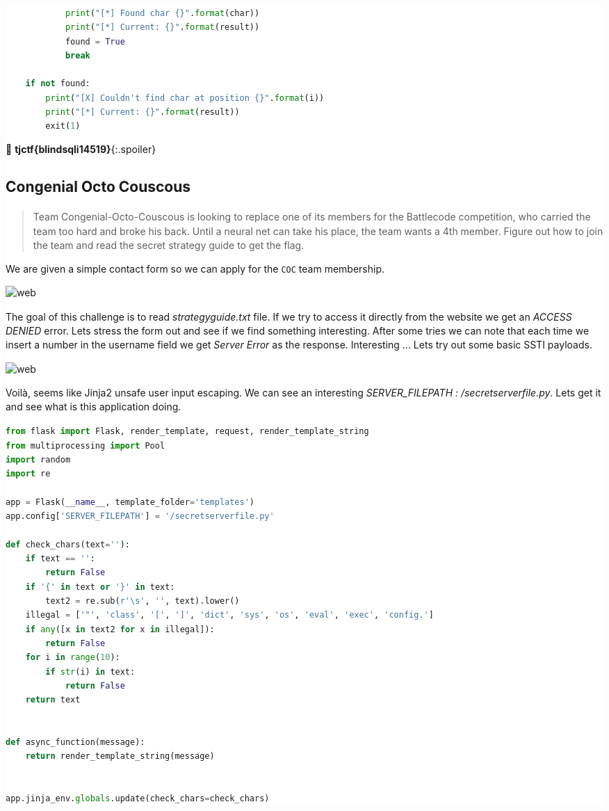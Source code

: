 ```python
            print("[*] Found char {}".format(char))
            print("[*] Current: {}".format(result))
            found = True
            break

    if not found:
        print("[X] Couldn't find char at position {}".format(i))
        print("[*] Current: {}".format(result))
        exit(1)

```

🏁 __tjctf{blindsqli14519}__{:.spoiler}

## Congenial Octo Couscous

> Team Congenial-Octo-Couscous is looking to replace one of its members for the Battlecode competition, who carried the team too hard and broke his back. Until a neural net can take his place, the team wants a 4th member. Figure out how to join the team and read the secret strategy guide to get the flag.

We are given a simple contact form so we can apply for the `COC` team membership.

![web](/assets/img/TJCTF20/web_3.png)

The goal of this challenge is to read _strategyguide.txt_ file. If we try to access it directly from the website we get an _ACCESS DENIED_ error.
Lets stress the form out and see if we find something interesting. After some tries we can note that each time we insert a number in the username field we get _Server Error_ as
the response. Interesting ... Lets try out some basic SSTI payloads.

![web](/assets/img/TJCTF20/web_4.png)

Voilà, seems like Jinja2 unsafe user input escaping. We can see an interesting _SERVER_FILEPATH : /secretserverfile.py_. Lets get it and see what is this application doing.

```python
from flask import Flask, render_template, request, render_template_string
from multiprocessing import Pool
import random
import re

app = Flask(__name__, template_folder='templates')
app.config['SERVER_FILEPATH'] = '/secretserverfile.py'

def check_chars(text=''):
    if text == '':
        return False
    if '{' in text or '}' in text:
        text2 = re.sub(r'\s', '', text).lower()
    illegal = ['"', 'class', '[', ']', 'dict', 'sys', 'os', 'eval', 'exec', 'config.']
    if any([x in text2 for x in illegal]):
        return False
    for i in range(10):
        if str(i) in text:
            return False
    return text


def async_function(message):
    return render_template_string(message)


app.jinja_env.globals.update(check_chars=check_chars)

```